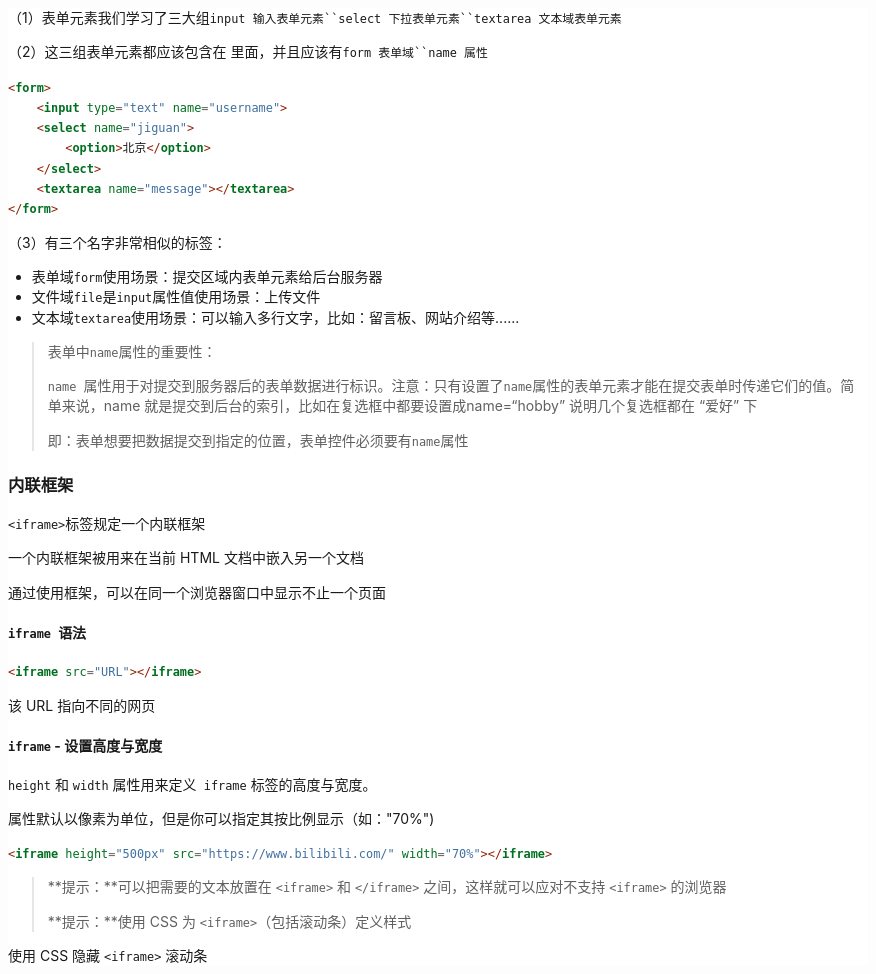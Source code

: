 （1）表单元素我们学习了三大组`input 输入表单元素``select 下拉表单元素``textarea 文本域表单元素`

（2）这三组表单元素都应该包含在 里面，并且应该有`form 表单域``name 属性`

```html
<form>
    <input type="text" name="username">
    <select name="jiguan">
        <option>北京</option>
    </select>
    <textarea name="message"></textarea>
</form>
```

（3）有三个名字非常相似的标签：

- 表单域` form `使用场景：提交区域内表单元素给后台服务器
- 文件域`file`是`input`属性值使用场景：上传文件
- 文本域` textarea `使用场景：可以输入多行文字，比如：留言板、网站介绍等......

> 表单中` name `属性的重要性：
>
> `name `属性用于对提交到服务器后的表单数据进行标识。注意：只有设置了` name `属性的表单元素才能在提交表单时传递它们的值。简单来说，name 就是提交到后台的索引，比如在复选框中都要设置成name=“hobby” 说明几个复选框都在 “爱好” 下
>
> 即：表单想要把数据提交到指定的位置，表单控件必须要有`name`属性

### 内联框架

`<iframe>`标签规定一个内联框架

一个内联框架被用来在当前 HTML 文档中嵌入另一个文档

通过使用框架，可以在同一个浏览器窗口中显示不止一个页面

#### `iframe `语法

```html
<iframe src="URL"></iframe>
```

该 URL 指向不同的网页

#### `iframe` - 设置高度与宽度

`height` 和 `width` 属性用来定义` iframe` 标签的高度与宽度。

属性默认以像素为单位，但是你可以指定其按比例显示（如："70%")

```html
<iframe height="500px" src="https://www.bilibili.com/" width="70%"></iframe>
```

> **提示：**可以把需要的文本放置在 `<iframe>` 和 `</iframe>` 之间，这样就可以应对不支持 `<iframe>` 的浏览器
>
> **提示：**使用 CSS 为 `<iframe>`（包括滚动条）定义样式

使用 CSS 隐藏 `<iframe>` 滚动条
